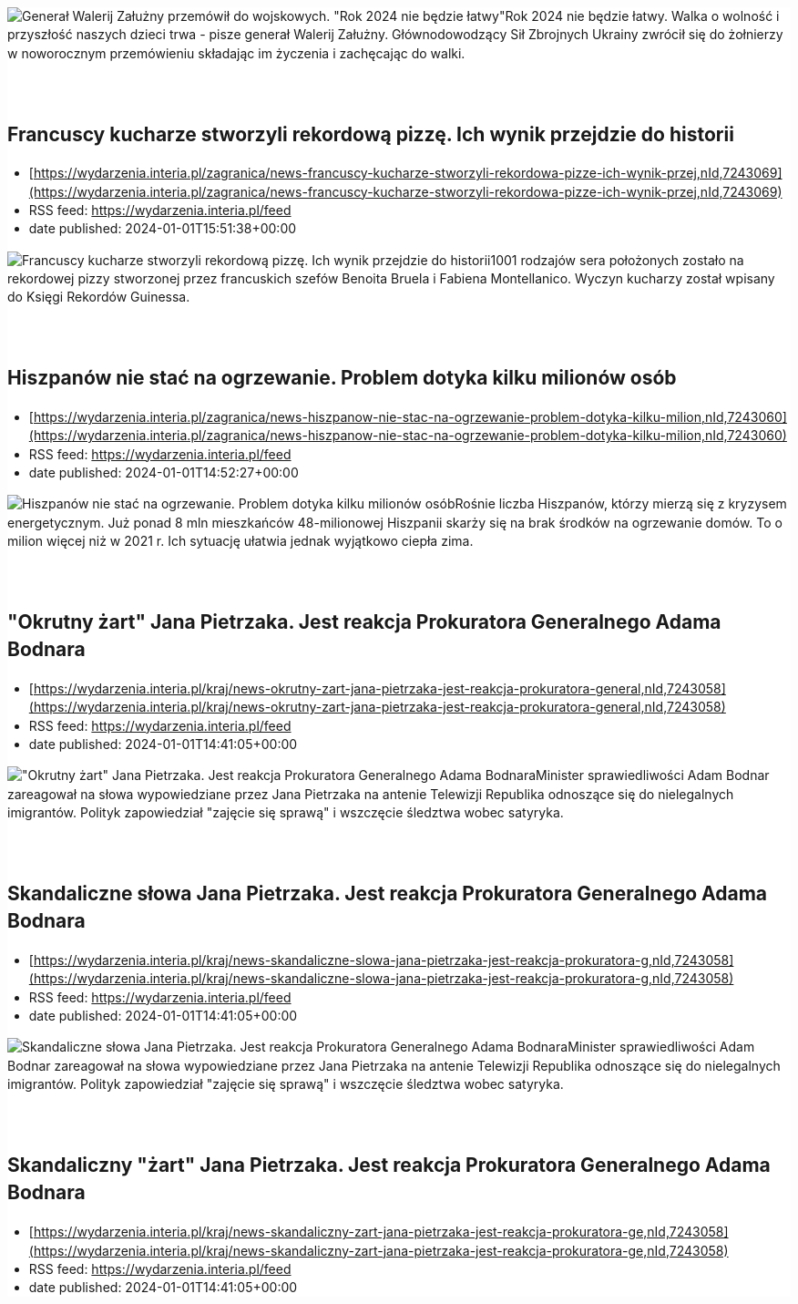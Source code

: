 <p><a href="https://wydarzenia.interia.pl/raport-ukraina-rosja/news-general-walerij-zaluzny-przemowil-do-wojskowych-rok-2024-nie,nId,7243078"><img align="left" alt="Generał Walerij Załużny przemówił do wojskowych. &quot;Rok 2024 nie będzie łatwy&quot;" src="https://i.iplsc.com/general-walerij-zaluzny-przemowil-do-wojskowych-rok-2024-nie/000IAD8OXTEIB4KL-C321.jpg" /></a>Rok 2024 nie będzie łatwy. Walka o wolność i przyszłość naszych dzieci trwa - pisze generał Walerij Załużny. Głównodowodzący Sił Zbrojnych Ukrainy zwrócił się do żołnierzy w noworocznym przemówieniu składając im życzenia i zachęcając do walki.</p><br clear="all" />

## Francuscy kucharze stworzyli rekordową pizzę. Ich wynik przejdzie do historii
 - [https://wydarzenia.interia.pl/zagranica/news-francuscy-kucharze-stworzyli-rekordowa-pizze-ich-wynik-przej,nId,7243069](https://wydarzenia.interia.pl/zagranica/news-francuscy-kucharze-stworzyli-rekordowa-pizze-ich-wynik-przej,nId,7243069)
 - RSS feed: https://wydarzenia.interia.pl/feed
 - date published: 2024-01-01T15:51:38+00:00

<p><a href="https://wydarzenia.interia.pl/zagranica/news-francuscy-kucharze-stworzyli-rekordowa-pizze-ich-wynik-przej,nId,7243069"><img align="left" alt="Francuscy kucharze stworzyli rekordową pizzę. Ich wynik przejdzie do historii" src="https://i.iplsc.com/francuscy-kucharze-stworzyli-rekordowa-pizze-ich-wynik-przej/000IBES34YIOU9PV-C321.jpg" /></a>1001 rodzajów sera położonych zostało na rekordowej pizzy stworzonej przez francuskich szefów Benoita Bruela i Fabiena Montellanico. Wyczyn kucharzy został wpisany do Księgi Rekordów Guinessa.</p><br clear="all" />

## Hiszpanów nie stać na ogrzewanie. Problem dotyka kilku milionów osób
 - [https://wydarzenia.interia.pl/zagranica/news-hiszpanow-nie-stac-na-ogrzewanie-problem-dotyka-kilku-milion,nId,7243060](https://wydarzenia.interia.pl/zagranica/news-hiszpanow-nie-stac-na-ogrzewanie-problem-dotyka-kilku-milion,nId,7243060)
 - RSS feed: https://wydarzenia.interia.pl/feed
 - date published: 2024-01-01T14:52:27+00:00

<p><a href="https://wydarzenia.interia.pl/zagranica/news-hiszpanow-nie-stac-na-ogrzewanie-problem-dotyka-kilku-milion,nId,7243060"><img align="left" alt="Hiszpanów nie stać na ogrzewanie. Problem dotyka kilku milionów osób" src="https://i.iplsc.com/hiszpanow-nie-stac-na-ogrzewanie-problem-dotyka-kilku-milion/000IBEO00RW8EDOC-C321.jpg" /></a>Rośnie liczba Hiszpanów, którzy mierzą się z kryzysem energetycznym. Już ponad 8 mln mieszkańców 48-milionowej Hiszpanii skarży się na brak środków na ogrzewanie domów. To o milion więcej niż w 2021 r. Ich sytuację ułatwia jednak wyjątkowo ciepła zima. </p><br clear="all" />

## "Okrutny żart" Jana Pietrzaka. Jest reakcja Prokuratora Generalnego Adama Bodnara
 - [https://wydarzenia.interia.pl/kraj/news-okrutny-zart-jana-pietrzaka-jest-reakcja-prokuratora-general,nId,7243058](https://wydarzenia.interia.pl/kraj/news-okrutny-zart-jana-pietrzaka-jest-reakcja-prokuratora-general,nId,7243058)
 - RSS feed: https://wydarzenia.interia.pl/feed
 - date published: 2024-01-01T14:41:05+00:00

<p><a href="https://wydarzenia.interia.pl/kraj/news-okrutny-zart-jana-pietrzaka-jest-reakcja-prokuratora-general,nId,7243058"><img align="left" alt="&quot;Okrutny żart&quot; Jana Pietrzaka. Jest reakcja Prokuratora Generalnego Adama Bodnara" src="https://i.iplsc.com/okrutny-zart-jana-pietrzaka-jest-reakcja-prokuratora-general/000IBEN0AUDAD114-C321.jpg" /></a>Minister sprawiedliwości Adam Bodnar zareagował na słowa wypowiedziane przez Jana Pietrzaka na antenie Telewizji Republika odnoszące się do nielegalnych imigrantów. Polityk zapowiedział &quot;zajęcie się sprawą&quot; i wszczęcie śledztwa wobec satyryka.</p><br clear="all" />

## Skandaliczne słowa Jana Pietrzaka. Jest reakcja Prokuratora Generalnego Adama Bodnara
 - [https://wydarzenia.interia.pl/kraj/news-skandaliczne-slowa-jana-pietrzaka-jest-reakcja-prokuratora-g,nId,7243058](https://wydarzenia.interia.pl/kraj/news-skandaliczne-slowa-jana-pietrzaka-jest-reakcja-prokuratora-g,nId,7243058)
 - RSS feed: https://wydarzenia.interia.pl/feed
 - date published: 2024-01-01T14:41:05+00:00

<p><a href="https://wydarzenia.interia.pl/kraj/news-skandaliczne-slowa-jana-pietrzaka-jest-reakcja-prokuratora-g,nId,7243058"><img align="left" alt="Skandaliczne słowa Jana Pietrzaka. Jest reakcja Prokuratora Generalnego Adama Bodnara" src="https://i.iplsc.com/skandaliczne-slowa-jana-pietrzaka-jest-reakcja-prokuratora-g/000IBEN0AUDAD114-C321.jpg" /></a>Minister sprawiedliwości Adam Bodnar zareagował na słowa wypowiedziane przez Jana Pietrzaka na antenie Telewizji Republika odnoszące się do nielegalnych imigrantów. Polityk zapowiedział &quot;zajęcie się sprawą&quot; i wszczęcie śledztwa wobec satyryka.</p><br clear="all" />

## Skandaliczny "żart" Jana Pietrzaka. Jest reakcja Prokuratora Generalnego Adama Bodnara
 - [https://wydarzenia.interia.pl/kraj/news-skandaliczny-zart-jana-pietrzaka-jest-reakcja-prokuratora-ge,nId,7243058](https://wydarzenia.interia.pl/kraj/news-skandaliczny-zart-jana-pietrzaka-jest-reakcja-prokuratora-ge,nId,7243058)
 - RSS feed: https://wydarzenia.interia.pl/feed
 - date published: 2024-01-01T14:41:05+00:00
